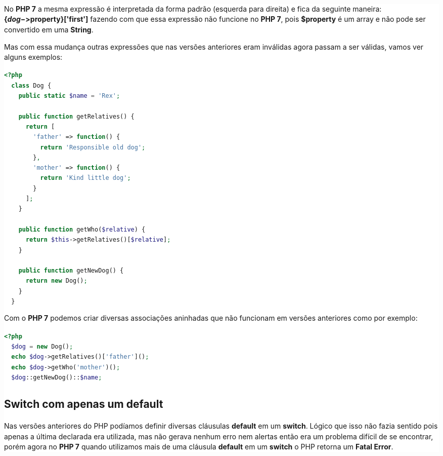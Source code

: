 No **PHP 7** a mesma expressão é interpretada da forma padrão (esquerda para direita) e fica da seguinte maneira: **{$dog->$property}['first']** fazendo com que
essa expressão não funcione no **PHP 7**, pois **$property** é um array e não pode ser convertido em uma **String**.  

Mas com essa mudança outras expressões que nas versões anteriores eram inválidas agora passam a ser válidas, vamos ver alguns exemplos:

```php
<?php
  class Dog {
    public static $name = 'Rex';

    public function getRelatives() {
      return [
        'father' => function() {
          return 'Responsible old dog';
        },
        'mother' => function() {
          return 'Kind little dog';
        }
      ];
    }

    public function getWho($relative) {
      return $this->getRelatives()[$relative];
    }

    public function getNewDog() {
      return new Dog();
    }
  }
```

Com o **PHP 7** podemos criar diversas associações aninhadas que não funcionam em versões anteriores como por exemplo:

```php
<?php
  $dog = new Dog();
  echo $dog->getRelatives()['father']();
  echo $dog->getWho('mother')();
  $dog::getNewDog()::$name;
```

## Switch com apenas um default

Nas versões anteriores do PHP podíamos definir diversas cláusulas **default** em um **switch**. Lógico que isso não fazia sentido
pois apenas a última declarada era utilizada, mas não gerava nenhum erro nem alertas então era um problema difícil de se encontrar, porém agora no **PHP 7**
quando utilizamos mais de uma cláusula **default** em um **switch** o PHP retorna um **Fatal Error**.
